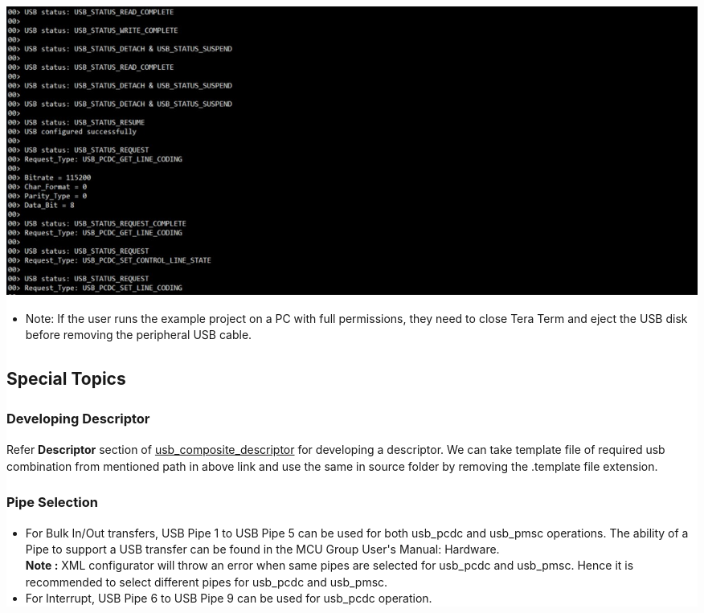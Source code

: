 ![usb_disconnect_and_reconnect_behaviour](images/usb_disconnect_and_reconnect_behaviour.jpg "USB disconnect and reconnect behaviour")

* Note: If the user runs the example project on a PC with full permissions, they need to close Tera Term and eject the USB disk before removing the peripheral USB cable.

## Special Topics ##
### Developing Descriptor ###
Refer **Descriptor** section of [usb_composite_descriptor](https://renesas.github.io/fsp/group___u_s_b___c_o_m_p_o_s_i_t_e.html) for developing a descriptor. We can take template file of required usb combination from mentioned path in above link and use the same in source folder by removing the .template file extension.

### Pipe Selection ###
* For Bulk In/Out transfers, USB Pipe 1 to USB Pipe 5 can be used for both usb_pcdc and usb_pmsc operations. The ability of a Pipe to support a USB transfer can be found in the MCU Group User's Manual: Hardware.  
    **Note :** XML configurator will throw an error when same pipes are selected for usb_pcdc and usb_pmsc. Hence it is recommended to select different pipes for usb_pcdc and usb_pmsc.
* For Interrupt, USB Pipe 6 to USB Pipe 9 can be used for usb_pcdc operation.
